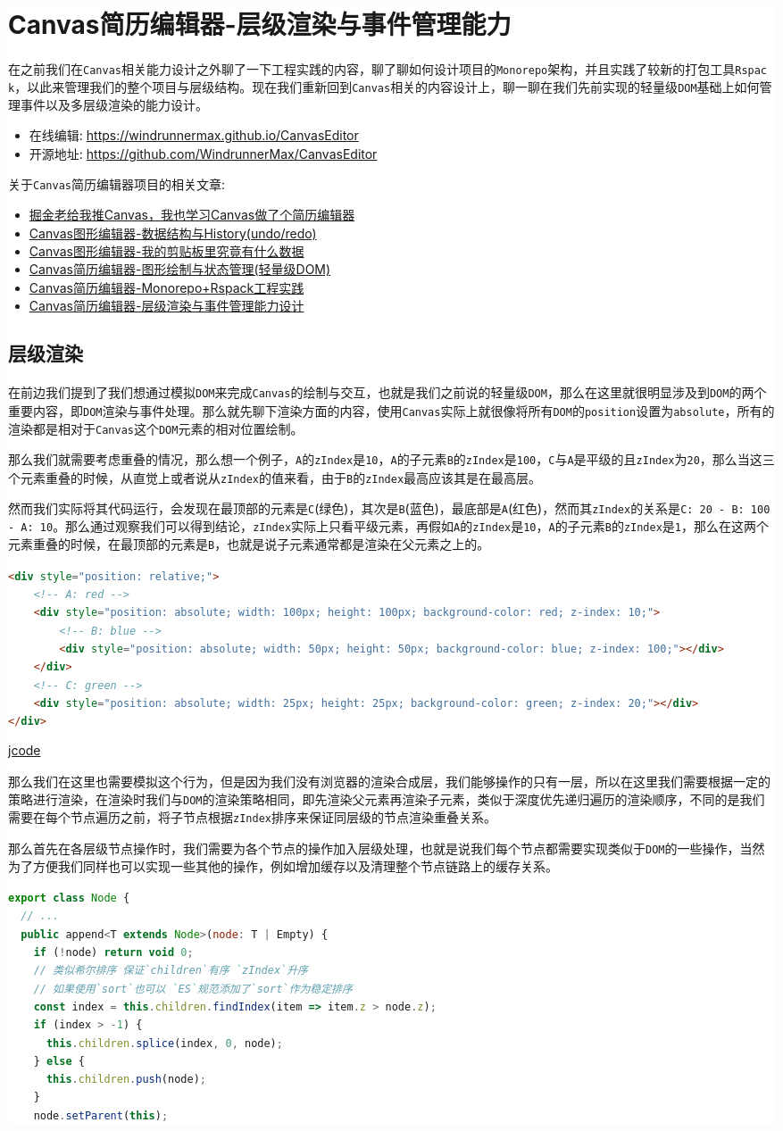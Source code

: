 # Canvas简历编辑器-层级渲染与事件管理能力

在之前我们在`Canvas`相关能力设计之外聊了一下工程实践的内容，聊了聊如何设计项目的`Monorepo`架构，并且实践了较新的打包工具`Rspack`，以此来管理我们的整个项目与层级结构。现在我们重新回到`Canvas`相关的内容设计上，聊一聊在我们先前实现的轻量级`DOM`基础上如何管理事件以及多层级渲染的能力设计。

* 在线编辑: <https://windrunnermax.github.io/CanvasEditor>
* 开源地址: <https://github.com/WindrunnerMax/CanvasEditor>

关于`Canvas`简历编辑器项目的相关文章:

* [掘金老给我推Canvas，我也学习Canvas做了个简历编辑器](https://juejin.cn/post/7329799331216015395)
* [Canvas图形编辑器-数据结构与History(undo/redo)](https://juejin.cn/post/7331575219957366836)
* [Canvas图形编辑器-我的剪贴板里究竟有什么数据](https://juejin.cn/post/7331992322233024548)
* [Canvas简历编辑器-图形绘制与状态管理(轻量级DOM)](https://juejin.cn/spost/7354986873733333055)
* [Canvas简历编辑器-Monorepo+Rspack工程实践](https://juejin.cn/spost/7357349281885503500)
* [Canvas简历编辑器-层级渲染与事件管理能力设计](https://juejin.cn/spost/7376197082203684873)


## 层级渲染

在前边我们提到了我们想通过模拟`DOM`来完成`Canvas`的绘制与交互，也就是我们之前说的轻量级`DOM`，那么在这里就很明显涉及到`DOM`的两个重要内容，即`DOM`渲染与事件处理。那么就先聊下渲染方面的内容，使用`Canvas`实际上就很像将所有`DOM`的`position`设置为`absolute`，所有的渲染都是相对于`Canvas`这个`DOM`元素的相对位置绘制。

那么我们就需要考虑重叠的情况，那么想一个例子，`A`的`zIndex`是`10`，`A`的子元素`B`的`zIndex`是`100`，`C`与`A`是平级的且`zIndex`为`20`，那么当这三个元素重叠的时候，从直觉上或者说从`zIndex`的值来看，由于`B`的`zIndex`最高应该其是在最高层。

然而我们实际将其代码运行，会发现在最顶部的元素是`C`(绿色)，其次是`B`(蓝色)，最底部是`A`(红色)，然而其`zIndex`的关系是`C: 20 - B: 100 - A: 10`。那么通过观察我们可以得到结论，`zIndex`实际上只看平级元素，再假如`A`的`zIndex`是`10`，`A`的子元素`B`的`zIndex`是`1`，那么在这两个元素重叠的时候，在最顶部的元素是`B`，也就是说子元素通常都是渲染在父元素之上的。

```html
<div style="position: relative;">
    <!-- A: red -->
    <div style="position: absolute; width: 100px; height: 100px; background-color: red; z-index: 10;">
        <!-- B: blue -->
        <div style="position: absolute; width: 50px; height: 50px; background-color: blue; z-index: 100;"></div>
    </div>
    <!-- C: green -->
    <div style="position: absolute; width: 25px; height: 25px; background-color: green; z-index: 20;"></div>
</div>
```

[jcode](https://code.juejin.cn/pen/7375494341399478272)


那么我们在这里也需要模拟这个行为，但是因为我们没有浏览器的渲染合成层，我们能够操作的只有一层，所以在这里我们需要根据一定的策略进行渲染，在渲染时我们与`DOM`的渲染策略相同，即先渲染父元素再渲染子元素，类似于深度优先递归遍历的渲染顺序，不同的是我们需要在每个节点遍历之前，将子节点根据`zIndex`排序来保证同层级的节点渲染重叠关系。

那么首先在各层级节点操作时，我们需要为各个节点的操作加入层级处理，也就是说我们每个节点都需要实现类似于`DOM`的一些操作，当然为了方便我们同样也可以实现一些其他的操作，例如增加缓存以及清理整个节点链路上的缓存关系。

```js
export class Node {
  // ...
  public append<T extends Node>(node: T | Empty) {
    if (!node) return void 0;
    // 类似希尔排序 保证`children`有序 `zIndex`升序
    // 如果使用`sort`也可以 `ES`规范添加了`sort`作为稳定排序
    const index = this.children.findIndex(item => item.z > node.z);
    if (index > -1) {
      this.children.splice(index, 0, node);
    } else {
      this.children.push(node);
    }
    node.setParent(this);
```